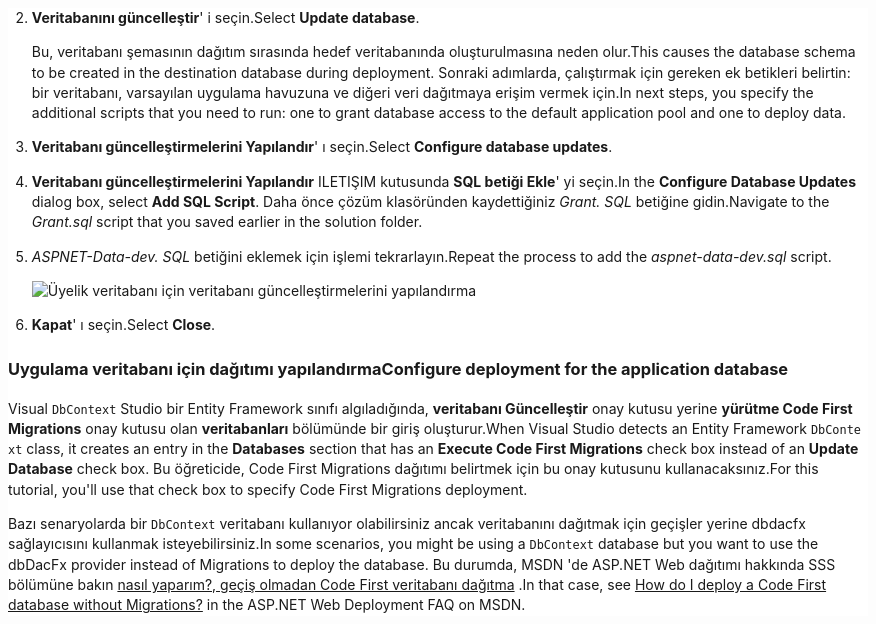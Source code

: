 2. <span data-ttu-id="2bcd9-294">**Veritabanını güncelleştir**' i seçin.</span><span class="sxs-lookup"><span data-stu-id="2bcd9-294">Select **Update database**.</span></span>

   <span data-ttu-id="2bcd9-295">Bu, veritabanı şemasının dağıtım sırasında hedef veritabanında oluşturulmasına neden olur.</span><span class="sxs-lookup"><span data-stu-id="2bcd9-295">This causes the database schema to be created in the destination database during deployment.</span></span> <span data-ttu-id="2bcd9-296">Sonraki adımlarda, çalıştırmak için gereken ek betikleri belirtin: bir veritabanı, varsayılan uygulama havuzuna ve diğeri veri dağıtmaya erişim vermek için.</span><span class="sxs-lookup"><span data-stu-id="2bcd9-296">In next steps, you specify the additional scripts that you need to run: one to grant database access to the default application pool and one to deploy data.</span></span>

3. <span data-ttu-id="2bcd9-297">**Veritabanı güncelleştirmelerini Yapılandır**' ı seçin.</span><span class="sxs-lookup"><span data-stu-id="2bcd9-297">Select **Configure database updates**.</span></span>
 
4. <span data-ttu-id="2bcd9-298">**Veritabanı güncelleştirmelerini Yapılandır** ILETIŞIM kutusunda **SQL betiği Ekle**' yi seçin.</span><span class="sxs-lookup"><span data-stu-id="2bcd9-298">In the **Configure Database Updates** dialog box, select **Add SQL Script**.</span></span> <span data-ttu-id="2bcd9-299">Daha önce çözüm klasöründen kaydettiğiniz *Grant. SQL* betiğine gidin.</span><span class="sxs-lookup"><span data-stu-id="2bcd9-299">Navigate to the *Grant.sql* script that you saved earlier in the solution folder.</span></span>

5. <span data-ttu-id="2bcd9-300">*ASPNET-Data-dev. SQL* betiğini eklemek için işlemi tekrarlayın.</span><span class="sxs-lookup"><span data-stu-id="2bcd9-300">Repeat the process to add the *aspnet-data-dev.sql* script.</span></span>

   ![Üyelik veritabanı için veritabanı güncelleştirmelerini yapılandırma](deploying-to-iis/_static/image16.png)

6. <span data-ttu-id="2bcd9-302">**Kapat**' ı seçin.</span><span class="sxs-lookup"><span data-stu-id="2bcd9-302">Select **Close**.</span></span>

### <a name="configure-deployment-for-the-application-database"></a><span data-ttu-id="2bcd9-303">Uygulama veritabanı için dağıtımı yapılandırma</span><span class="sxs-lookup"><span data-stu-id="2bcd9-303">Configure deployment for the application database</span></span>

<span data-ttu-id="2bcd9-304">Visual `DbContext` Studio bir Entity Framework sınıfı algıladığında, **veritabanı Güncelleştir** onay kutusu yerine **yürütme Code First Migrations** onay kutusu olan **veritabanları** bölümünde bir giriş oluşturur.</span><span class="sxs-lookup"><span data-stu-id="2bcd9-304">When Visual Studio detects an Entity Framework `DbContext` class, it creates an entry in the **Databases** section that has an **Execute Code First Migrations** check box instead of an **Update Database** check box.</span></span> <span data-ttu-id="2bcd9-305">Bu öğreticide, Code First Migrations dağıtımı belirtmek için bu onay kutusunu kullanacaksınız.</span><span class="sxs-lookup"><span data-stu-id="2bcd9-305">For this tutorial, you'll use that check box to specify Code First Migrations deployment.</span></span>

<span data-ttu-id="2bcd9-306">Bazı senaryolarda bir `DbContext` veritabanı kullanıyor olabilirsiniz ancak veritabanını dağıtmak için geçişler yerine dbdacfx sağlayıcısını kullanmak isteyebilirsiniz.</span><span class="sxs-lookup"><span data-stu-id="2bcd9-306">In some scenarios, you might be using a `DbContext` database but you want to use the dbDacFx provider instead of Migrations to deploy the database.</span></span> <span data-ttu-id="2bcd9-307">Bu durumda, MSDN 'de ASP.NET Web dağıtımı hakkında SSS bölümüne bakın [nasıl yaparım?, geçiş olmadan Code First veritabanı dağıtma](https://msdn.microsoft.com/library/ee942158.aspx#deploy_code_first_without_migrations) .</span><span class="sxs-lookup"><span data-stu-id="2bcd9-307">In that case, see [How do I deploy a Code First database without Migrations?](https://msdn.microsoft.com/library/ee942158.aspx#deploy_code_first_without_migrations) in the ASP.NET Web Deployment FAQ on MSDN.</span></span>
